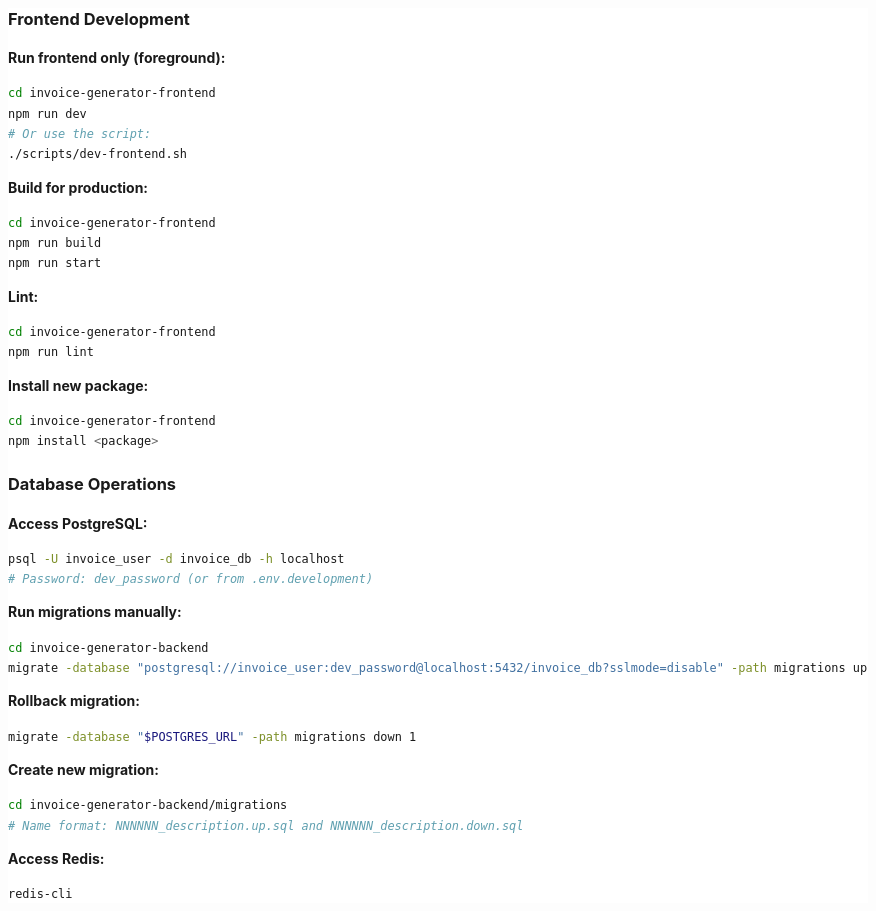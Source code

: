 ### Frontend Development

**Run frontend only (foreground):**
```bash
cd invoice-generator-frontend
npm run dev
# Or use the script:
./scripts/dev-frontend.sh
```

**Build for production:**
```bash
cd invoice-generator-frontend
npm run build
npm run start
```

**Lint:**
```bash
cd invoice-generator-frontend
npm run lint
```

**Install new package:**
```bash
cd invoice-generator-frontend
npm install <package>
```

### Database Operations

**Access PostgreSQL:**
```bash
psql -U invoice_user -d invoice_db -h localhost
# Password: dev_password (or from .env.development)
```

**Run migrations manually:**
```bash
cd invoice-generator-backend
migrate -database "postgresql://invoice_user:dev_password@localhost:5432/invoice_db?sslmode=disable" -path migrations up
```

**Rollback migration:**
```bash
migrate -database "$POSTGRES_URL" -path migrations down 1
```

**Create new migration:**
```bash
cd invoice-generator-backend/migrations
# Name format: NNNNNN_description.up.sql and NNNNNN_description.down.sql
```

**Access Redis:**
```bash
redis-cli
```
